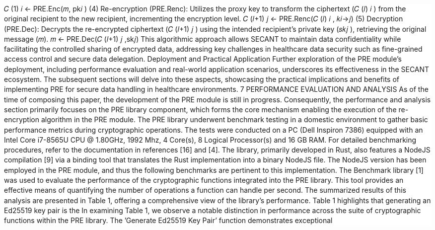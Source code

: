𝐶
(1)
𝑖 ← PRE.Enc(𝑚, pk𝑖
)
(4) Re-encryption (PRE.Renc): Utilizes the proxy key to transform the ciphertext (𝐶
(𝑙)
𝑖
) from the original recipient to the
new recipient, incrementing the encryption level.
𝐶
(𝑙+1)
𝑗 ← PRE.Renc(𝐶
(𝑙)
𝑖
, 𝑘𝑖→𝑗)
(5) Decryption (PRE.Dec): Decrypts the re-encrypted ciphertext (𝐶
(𝑙+1)
𝑗
) using the intended recipient’s private key (𝑠𝑘𝑗
),
retrieving the original message (𝑚).
𝑚 ← PRE.Dec(𝐶
(𝑙+1)
𝑗
,sk𝑗)
This algorithmic approach allows SECANT to maintain data
confidentiality while facilitating the controlled sharing of encrypted
data, addressing key challenges in healthcare data security such as
fine-grained access control and secure data delegation.
Deployment and Practical Application
Further exploration of the PRE module’s deployment, including performance evaluation and real-world application scenarios, underscores its effectiveness in the SECANT ecosystem. The subsequent
sections will delve into these aspects, showcasing the practical
implications and benefits of implementing PRE for secure data
handling in healthcare environments.
7 PERFORMANCE EVALUATION AND
ANALYSIS
As of the time of composing this paper, the development of the
PRE module is still in progress. Consequently, the performance and
analysis section primarily focuses on the PRE library component,
which forms the core mechanism enabling the execution of the
re-encryption algorithm in the PRE module.
The PRE library underwent benchmark testing in a domestic
environment to gather basic performance metrics during cryptographic operations. The tests were conducted on a PC (Dell Inspiron
7386) equipped with an Intel Core i7-8565U CPU @ 1.80GHz, 1992
Mhz, 4 Core(s), 8 Logical Processor(s) and 16 GB RAM.
For detailed benchmarking procedures, refer to the documentation in references [16] and [4]. The library, primarily developed in
Rust, also features a NodeJS compilation [9] via a binding tool that
translates the Rust implementation into a binary NodeJS file. The
NodeJS version has been employed in the PRE module, and thus
the following benchmarks are pertinent to this implementation.
The Benchmark library [1] was used to evaluate the performance
of the cryptographic functions integrated into the PRE library. This
tool provides an effective means of quantifying the number of operations a function can handle per second. The summarized results
of this analysis are presented in Table 1, offering a comprehensive
view of the library’s performance.
Table 1 highlights that generating an Ed25519 key pair is the In
examining Table 1, we observe a notable distinction in performance
across the suite of cryptographic functions within the PRE library.
The ’Generate Ed25519 Key Pair’ function demonstrates exceptional